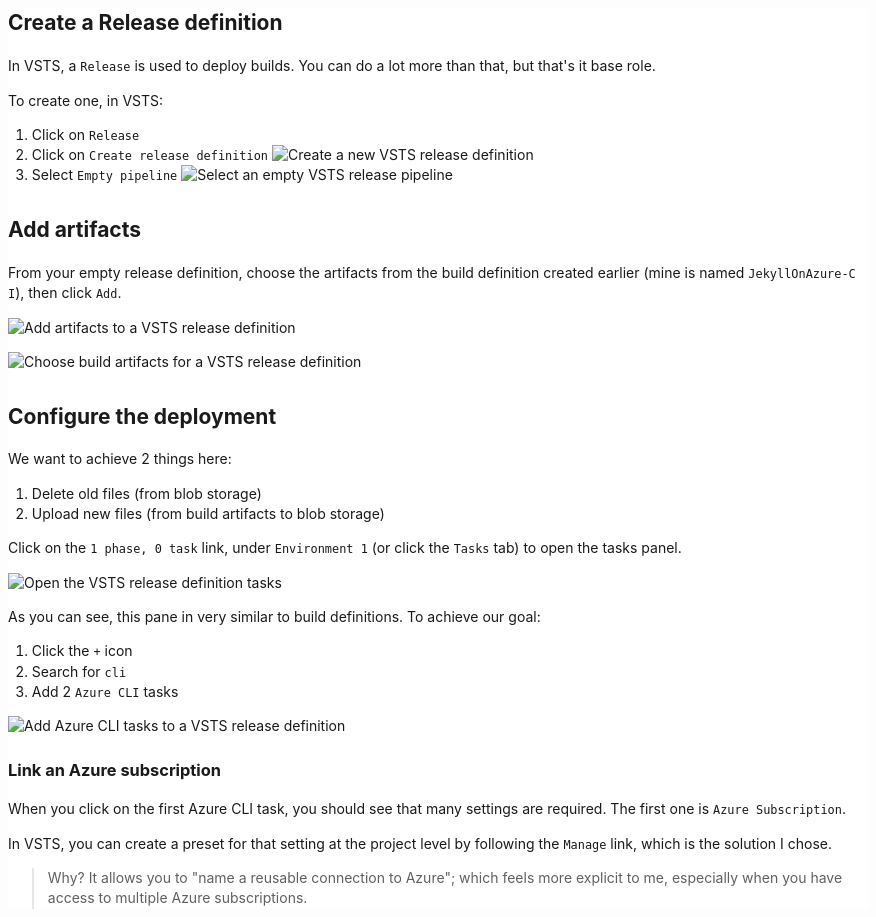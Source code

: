 ## Create a Release definition

In VSTS, a `Release` is used to deploy builds.
You can do a lot more than that, but that's it base role.

To create one, in VSTS:

1.  Click on `Release`
1.  Click on `Create release definition`
    ![Create a new VSTS release definition](//cdn.forevolve.com/blog/images/2018/VSTS-release-create-new.png)
1.  Select `Empty pipeline`
    ![Select an empty VSTS release pipeline](//cdn.forevolve.com/blog/images/2018/VSTS-release-empty-pipeline.png)

## Add artifacts

From your empty release definition, choose the artifacts from the build definition created earlier (mine is named `JekyllOnAzure-CI`), then click `Add`.

![Add artifacts to a VSTS release definition](//cdn.forevolve.com/blog/images/2018/VSTS-release-add-artifacts-buttons.png)

![Choose build artifacts for a VSTS release definition](//cdn.forevolve.com/blog/images/2018/VSTS-release-choose-build-artifacts.png)

## Configure the deployment

We want to achieve 2 things here:

1.  Delete old files (from blob storage)
1.  Upload new files (from build artifacts to blob storage)

Click on the `1 phase, 0 task` link, under `Environment 1` (or click the `Tasks` tab) to open the tasks panel.

![Open the VSTS release definition tasks](//cdn.forevolve.com/blog/images/2018/VSTS-release-open-tasks.png)

As you can see, this pane in very similar to build definitions.
To achieve our goal:

1.  Click the `+` icon
1.  Search for `cli`
1.  Add 2 `Azure CLI` tasks

![Add Azure CLI tasks to a VSTS release definition](//cdn.forevolve.com/blog/images/2018/VSTS-release-add-task-azure-cli.png)

### Link an Azure subscription

When you click on the first Azure CLI task, you should see that many settings are required.
The first one is `Azure Subscription`.

In VSTS, you can create a preset for that setting at the project level by following the `Manage` link, which is the solution I chose.

> Why? It allows you to "name a reusable connection to Azure"; which feels more explicit to me, especially when you have access to multiple Azure subscriptions.
